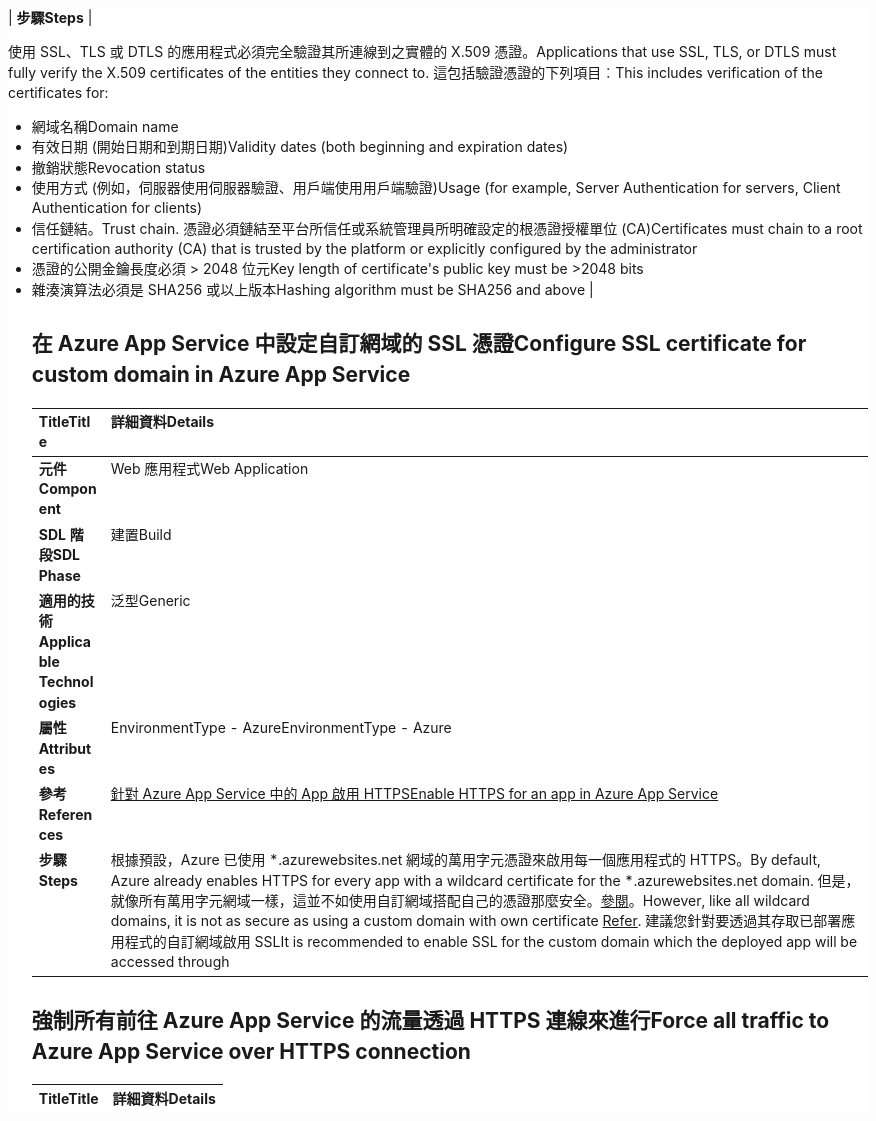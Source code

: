 | <span data-ttu-id="ac4fd-221">**步驟**</span><span class="sxs-lookup"><span data-stu-id="ac4fd-221">**Steps**</span></span> | <p><span data-ttu-id="ac4fd-222">使用 SSL、TLS 或 DTLS 的應用程式必須完全驗證其所連線到之實體的 X.509 憑證。</span><span class="sxs-lookup"><span data-stu-id="ac4fd-222">Applications that use SSL, TLS, or DTLS must fully verify the X.509 certificates of the entities they connect to.</span></span> <span data-ttu-id="ac4fd-223">這包括驗證憑證的下列項目︰</span><span class="sxs-lookup"><span data-stu-id="ac4fd-223">This includes verification of the certificates for:</span></span></p><ul><li><span data-ttu-id="ac4fd-224">網域名稱</span><span class="sxs-lookup"><span data-stu-id="ac4fd-224">Domain name</span></span></li><li><span data-ttu-id="ac4fd-225">有效日期 (開始日期和到期日期)</span><span class="sxs-lookup"><span data-stu-id="ac4fd-225">Validity dates (both beginning and expiration dates)</span></span></li><li><span data-ttu-id="ac4fd-226">撤銷狀態</span><span class="sxs-lookup"><span data-stu-id="ac4fd-226">Revocation status</span></span></li><li><span data-ttu-id="ac4fd-227">使用方式 (例如，伺服器使用伺服器驗證、用戶端使用用戶端驗證)</span><span class="sxs-lookup"><span data-stu-id="ac4fd-227">Usage (for example, Server Authentication for servers, Client Authentication for clients)</span></span></li><li><span data-ttu-id="ac4fd-228">信任鏈結。</span><span class="sxs-lookup"><span data-stu-id="ac4fd-228">Trust chain.</span></span> <span data-ttu-id="ac4fd-229">憑證必須鏈結至平台所信任或系統管理員所明確設定的根憑證授權單位 (CA)</span><span class="sxs-lookup"><span data-stu-id="ac4fd-229">Certificates must chain to a root certification authority (CA) that is trusted by the platform or explicitly configured by the administrator</span></span></li><li><span data-ttu-id="ac4fd-230">憑證的公開金鑰長度必須 > 2048 位元</span><span class="sxs-lookup"><span data-stu-id="ac4fd-230">Key length of certificate's public key must be >2048 bits</span></span></li><li><span data-ttu-id="ac4fd-231">雜湊演算法必須是 SHA256 或以上版本</span><span class="sxs-lookup"><span data-stu-id="ac4fd-231">Hashing algorithm must be SHA256 and above</span></span> |

## <span data-ttu-id="ac4fd-232"><a id="ssl-appservice"></a>在 Azure App Service 中設定自訂網域的 SSL 憑證</span><span class="sxs-lookup"><span data-stu-id="ac4fd-232"><a id="ssl-appservice"></a>Configure SSL certificate for custom domain in Azure App Service</span></span>

| <span data-ttu-id="ac4fd-233">Title</span><span class="sxs-lookup"><span data-stu-id="ac4fd-233">Title</span></span>                   | <span data-ttu-id="ac4fd-234">詳細資料</span><span class="sxs-lookup"><span data-stu-id="ac4fd-234">Details</span></span>      |
| ----------------------- | ------------ |
| <span data-ttu-id="ac4fd-235">**元件**</span><span class="sxs-lookup"><span data-stu-id="ac4fd-235">**Component**</span></span>               | <span data-ttu-id="ac4fd-236">Web 應用程式</span><span class="sxs-lookup"><span data-stu-id="ac4fd-236">Web Application</span></span> | 
| <span data-ttu-id="ac4fd-237">**SDL 階段**</span><span class="sxs-lookup"><span data-stu-id="ac4fd-237">**SDL Phase**</span></span>               | <span data-ttu-id="ac4fd-238">建置</span><span class="sxs-lookup"><span data-stu-id="ac4fd-238">Build</span></span> |  
| <span data-ttu-id="ac4fd-239">**適用的技術**</span><span class="sxs-lookup"><span data-stu-id="ac4fd-239">**Applicable Technologies**</span></span> | <span data-ttu-id="ac4fd-240">泛型</span><span class="sxs-lookup"><span data-stu-id="ac4fd-240">Generic</span></span> |
| <span data-ttu-id="ac4fd-241">**屬性**</span><span class="sxs-lookup"><span data-stu-id="ac4fd-241">**Attributes**</span></span>              | <span data-ttu-id="ac4fd-242">EnvironmentType - Azure</span><span class="sxs-lookup"><span data-stu-id="ac4fd-242">EnvironmentType - Azure</span></span> |
| <span data-ttu-id="ac4fd-243">**參考**</span><span class="sxs-lookup"><span data-stu-id="ac4fd-243">**References**</span></span>              | [<span data-ttu-id="ac4fd-244">針對 Azure App Service 中的 App 啟用 HTTPS</span><span class="sxs-lookup"><span data-stu-id="ac4fd-244">Enable HTTPS for an app in Azure App Service</span></span>](https://azure.microsoft.com/documentation/articles/web-sites-configure-ssl-certificate/) |
| <span data-ttu-id="ac4fd-245">**步驟**</span><span class="sxs-lookup"><span data-stu-id="ac4fd-245">**Steps**</span></span> | <span data-ttu-id="ac4fd-246">根據預設，Azure 已使用 *.azurewebsites.net 網域的萬用字元憑證來啟用每一個應用程式的 HTTPS。</span><span class="sxs-lookup"><span data-stu-id="ac4fd-246">By default, Azure already enables HTTPS for every app with a wildcard certificate for the *.azurewebsites.net domain.</span></span> <span data-ttu-id="ac4fd-247">但是，就像所有萬用字元網域一樣，這並不如使用自訂網域搭配自己的憑證那麼安全。[參閱](https://casecurity.org/2014/02/26/pros-and-cons-of-single-domain-multi-domain-and-wildcard-certificates/)。</span><span class="sxs-lookup"><span data-stu-id="ac4fd-247">However, like all wildcard domains, it is not as secure as using a custom domain with own certificate [Refer](https://casecurity.org/2014/02/26/pros-and-cons-of-single-domain-multi-domain-and-wildcard-certificates/).</span></span> <span data-ttu-id="ac4fd-248">建議您針對要透過其存取已部署應用程式的自訂網域啟用 SSL</span><span class="sxs-lookup"><span data-stu-id="ac4fd-248">It is recommended to enable SSL for the custom domain which the deployed app will be accessed through</span></span>|

## <span data-ttu-id="ac4fd-249"><a id="appservice-https"></a>強制所有前往 Azure App Service 的流量透過 HTTPS 連線來進行</span><span class="sxs-lookup"><span data-stu-id="ac4fd-249"><a id="appservice-https"></a>Force all traffic to Azure App Service over HTTPS connection</span></span>

| <span data-ttu-id="ac4fd-250">Title</span><span class="sxs-lookup"><span data-stu-id="ac4fd-250">Title</span></span>                   | <span data-ttu-id="ac4fd-251">詳細資料</span><span class="sxs-lookup"><span data-stu-id="ac4fd-251">Details</span></span>      |
| ----------------------- | ------------ |